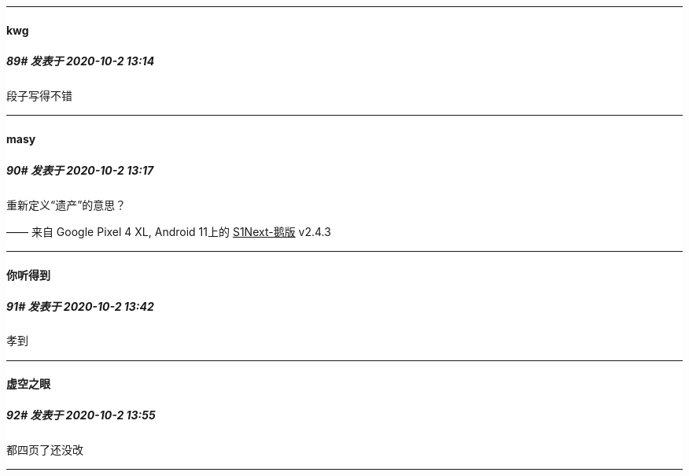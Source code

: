 


-----

####  kwg  
##### 89#       发表于 2020-10-2 13:14




段子写得不错







-----

####  masy  
##### 90#       发表于 2020-10-2 13:17




重新定义“遗产”的意思？

—— 来自 Google Pixel 4 XL, Android 11上的 [S1Next-鹅版](https://github.com/ykrank/S1-Next/releases) v2.4.3







-----

####  你听得到  
##### 91#       发表于 2020-10-2 13:42




孝到







-----

####  虚空之眼  
##### 92#       发表于 2020-10-2 13:55




都四页了还没改







-----
